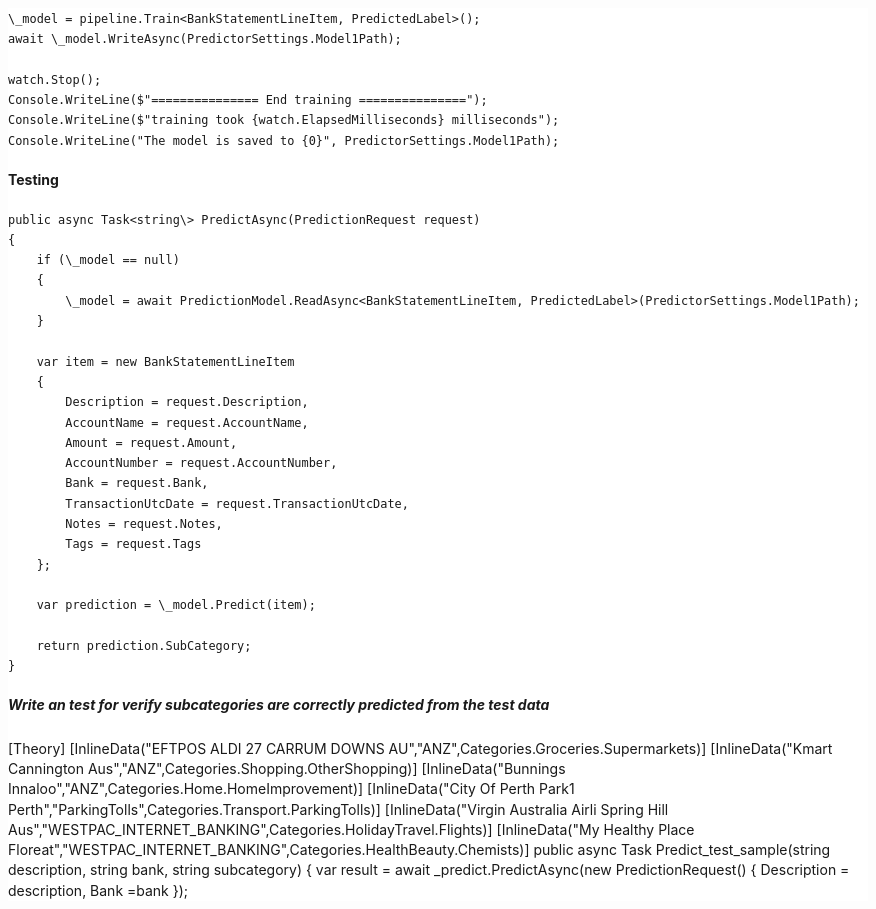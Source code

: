     \_model = pipeline.Train<BankStatementLineItem, PredictedLabel>();
    await \_model.WriteAsync(PredictorSettings.Model1Path);

    watch.Stop();
    Console.WriteLine($"=============== End training ===============");
    Console.WriteLine($"training took {watch.ElapsedMilliseconds} milliseconds");
    Console.WriteLine("The model is saved to {0}", PredictorSettings.Model1Path);

#### Testing

    public async Task<string\> PredictAsync(PredictionRequest request)
    {
        if (\_model == null)
        {
            \_model = await PredictionModel.ReadAsync<BankStatementLineItem, PredictedLabel>(PredictorSettings.Model1Path);
        }

        var item = new BankStatementLineItem
        {
            Description = request.Description,
            AccountName = request.AccountName,
            Amount = request.Amount,
            AccountNumber = request.AccountNumber,
            Bank = request.Bank,
            TransactionUtcDate = request.TransactionUtcDate,
            Notes = request.Notes,
            Tags = request.Tags
        };

        var prediction = \_model.Predict(item);

        return prediction.SubCategory;
    }

##### Write an test for verify subcategories are correctly predicted from the test data

 \[Theory\]
 \[InlineData("EFTPOS ALDI 27 CARRUM DOWNS AU","ANZ",Categories.Groceries.Supermarkets)\]
 \[InlineData("Kmart Cannington Aus","ANZ",Categories.Shopping.OtherShopping)\]
 \[InlineData("Bunnings Innaloo","ANZ",Categories.Home.HomeImprovement)\]
 \[InlineData("City Of Perth Park1 Perth","ParkingTolls",Categories.Transport.ParkingTolls)\]
 \[InlineData("Virgin Australia Airli Spring Hill Aus","WESTPAC\_INTERNET\_BANKING",Categories.HolidayTravel.Flights)\]
\[InlineData("My Healthy Place Floreat","WESTPAC\_INTERNET\_BANKING",Categories.HealthBeauty.Chemists)\]
public async Task Predict\_test\_sample(string description, string bank, string subcategory)
            {
                var result = await \_predict.PredictAsync(new PredictionRequest()
                {
                    Description = description,
                    Bank =bank
                });
       